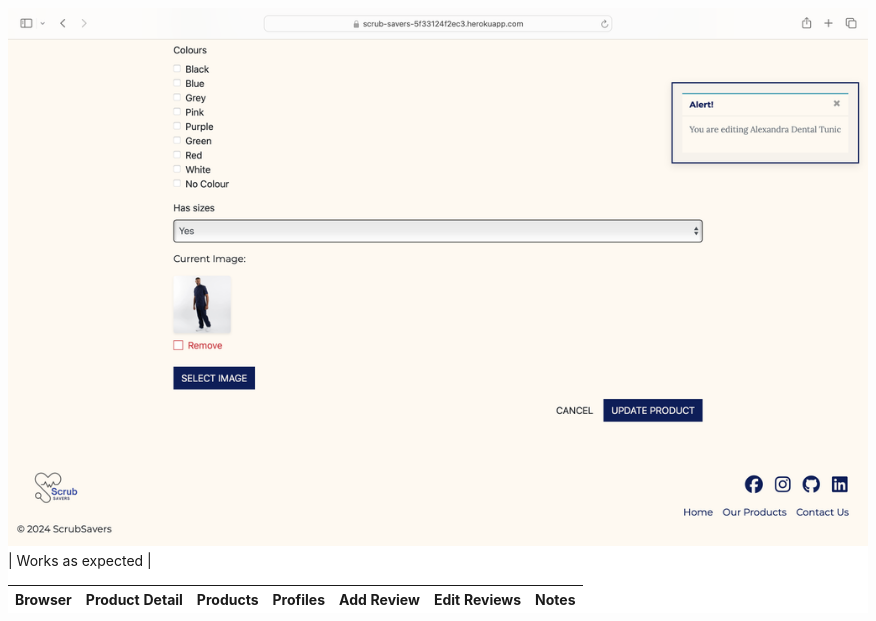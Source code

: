 ![screenshot](documentation/browsers/safari/safari-edit-product-2.png)  | Works as expected |


| Browser | Product Detail | Products | Profiles | Add Review | Edit Reviews | Notes |
| --- | --- | --- | --- | --- | --- | --- |